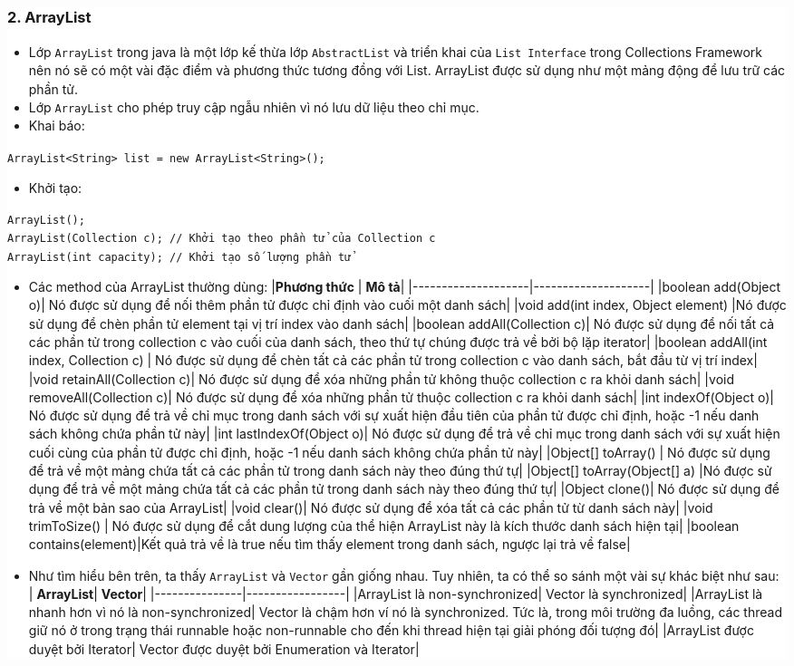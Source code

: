 ### 2. ArrayList

- Lớp `ArrayList` trong java là một lớp kế thừa lớp `AbstractList` và triển khai của `List Interface` trong Collections Framework nên nó sẽ có một vài đặc điểm và phương thức tương đồng với List. ArrayList được sử dụng như một mảng động để lưu trữ các phần tử.
- Lớp `ArrayList` cho phép truy cập ngẫu nhiên vì nó lưu dữ liệu theo chỉ mục.
- Khai báo:

```
ArrayList<String> list = new ArrayList<String>();
```

- Khởi tạo:

```
ArrayList();
ArrayList(Collection c); // Khởi tạo theo phần tử của Collection c
ArrayList(int capacity); // Khởi tạo số lượng phần tử
```

- Các method của ArrayList thường dùng:
  |**Phương thức** | **Mô tả**|
  |--------------------|--------------------|
  |boolean add(Object o)| Nó được sử dụng để nối thêm phần tử được chỉ định vào cuối một danh sách|
  |void add(int index, Object element) |Nó được sử dụng để chèn phần tử element tại vị trí index vào danh sách|
  |boolean addAll(Collection c)| Nó được sử dụng để nối tất cả các phần tử trong collection c vào cuối của danh sách, theo thứ tự chúng được trả về bởi bộ lặp iterator|
  |boolean addAll(int index, Collection c) | Nó được sử dụng để chèn tất cả các phần tử trong collection c vào danh sách, bắt đầu từ vị trí index|
  |void retainAll(Collection c)| Nó được sử dụng để xóa những phần tử không thuộc collection c ra khỏi danh sách|
  |void removeAll(Collection c)| Nó được sử dụng để xóa những phần tử thuộc collection c ra khỏi danh sách|
  |int indexOf(Object o)| Nó được sử dụng để trả về chỉ mục trong danh sách với sự xuất hiện đầu tiên của phần tử được chỉ định, hoặc -1 nếu danh sách không chứa phần tử này|
  |int lastIndexOf(Object o)| Nó được sử dụng để trả về chỉ mục trong danh sách với sự xuất hiện cuối cùng của phần tử được chỉ định, hoặc -1 nếu danh sách không chứa phần tử này|
  |Object[] toArray() | Nó được sử dụng để trả về một mảng chứa tất cả các phần tử trong danh sách này theo đúng thứ tự|
  |Object[] toArray(Object[] a) |Nó được sử dụng để trả về một mảng chứa tất cả các phần tử trong danh sách này theo đúng thứ tự|
  |Object clone()| Nó được sử dụng để trả về một bản sao của ArrayList|
  |void clear()| Nó được sử dụng để xóa tất cả các phần tử từ danh sách này|
  |void trimToSize() | Nó được sử dụng để cắt dung lượng của thể hiện ArrayList này là kích thước danh sách hiện tại|
  |boolean contains(element)|Kết quả trả về là true nếu tìm thấy element trong danh sách, ngược lại trả về false|

- Như tìm hiểu bên trên, ta thấy `ArrayList` và `Vector` gần giống nhau. Tuy nhiên, ta có thể so sánh một vài sự khác biệt như sau:
  | **ArrayList**| **Vector**|
  |---------------|-----------------|
  |ArrayList là non-synchronized| Vector là synchronized|
  |ArrayList là nhanh hơn vì nó là non-synchronized| Vector là chậm hơn ví nó là synchronized. Tức là, trong môi trường đa luồng, các thread giữ nó ở trong trạng thái runnable hoặc non-runnable cho đến khi thread hiện tại giải phóng đối tượng đó|
  |ArrayList được duyệt bởi Iterator| Vector được duyệt bởi Enumeration và Iterator|
